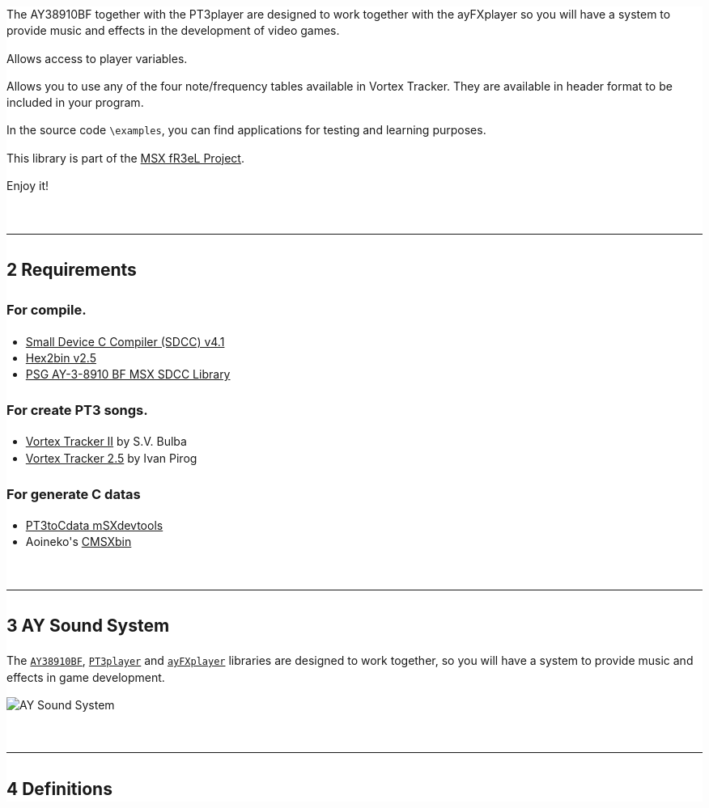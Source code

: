The AY38910BF together with the PT3player are designed to work together with the ayFXplayer so you will have a system to provide music and effects in the development of video games.

Allows access to player variables.

Allows you to use any of the four note/frequency tables available in Vortex Tracker. 
They are available in header format to be included in your program.

In the source code `\examples`, you can find applications for testing and learning purposes.

This library is part of the [MSX fR3eL Project](https://github.com/mvac7/SDCC_MSX_fR3eL).

Enjoy it!


<br/>

---

## 2 Requirements

### For compile.
- [Small Device C Compiler (SDCC) v4.1](http://sdcc.sourceforge.net/)
- [Hex2bin v2.5](http://hex2bin.sourceforge.net/)
- [PSG AY-3-8910 BF MSX SDCC Library](https://github.com/mvac7/SDCC_AY38910BF_Lib)

### For create PT3 songs.
- [Vortex Tracker II](https://bulba.untergrund.net/vortex_e.htm) by S.V. Bulba 
- [Vortex Tracker 2.5](https://github.com/z00m128/vortextracker25) by Ivan Pirog

### For generate C datas 
- [PT3toCdata mSXdevtools](https://github.com/mvac7/PT3toCdata) 
- Aoineko's [CMSXbin](https://github.com/aoineko-fr/CMSXbin)


<br/>

---

## 3 AY Sound System

The [`AY38910BF`](https://github.com/mvac7/SDCC_AY38910BF_Lib), [`PT3player`](https://github.com/mvac7/SDCC_AY38910BF_Lib) and [`ayFXplayer`](https://github.com/mvac7/SDCC_ayFXplayer) libraries are designed to work together, so you will have a system to provide music and effects in game development.

![AY Sound System](https://raw.githubusercontent.com/mvac7/SDCC_AY38910BF_Lib/master/docs/AYlibs.png)

<br/>

---


## 4 Definitions
